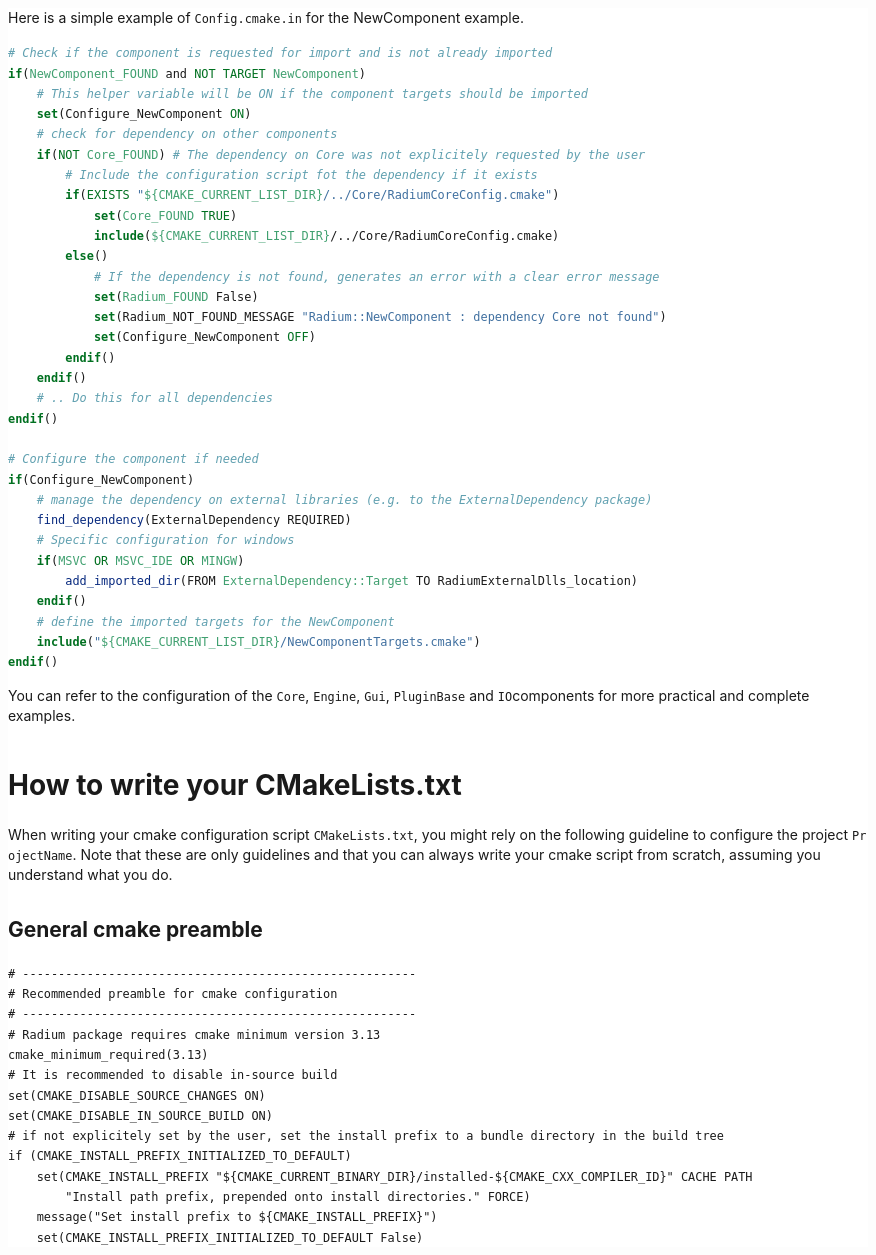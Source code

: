 Here is a simple example of `Config.cmake.in` for the NewComponent example.
~~~cmake
# Check if the component is requested for import and is not already imported
if(NewComponent_FOUND and NOT TARGET NewComponent)
    # This helper variable will be ON if the component targets should be imported
    set(Configure_NewComponent ON)
    # check for dependency on other components
    if(NOT Core_FOUND) # The dependency on Core was not explicitely requested by the user
        # Include the configuration script fot the dependency if it exists
        if(EXISTS "${CMAKE_CURRENT_LIST_DIR}/../Core/RadiumCoreConfig.cmake")
            set(Core_FOUND TRUE)
            include(${CMAKE_CURRENT_LIST_DIR}/../Core/RadiumCoreConfig.cmake)
        else()
            # If the dependency is not found, generates an error with a clear error message
            set(Radium_FOUND False)
            set(Radium_NOT_FOUND_MESSAGE "Radium::NewComponent : dependency Core not found")
            set(Configure_NewComponent OFF)
        endif()
    endif()
    # .. Do this for all dependencies
endif()

# Configure the component if needed
if(Configure_NewComponent)
    # manage the dependency on external libraries (e.g. to the ExternalDependency package)
    find_dependency(ExternalDependency REQUIRED)
    # Specific configuration for windows
    if(MSVC OR MSVC_IDE OR MINGW)
        add_imported_dir(FROM ExternalDependency::Target TO RadiumExternalDlls_location)
    endif()
    # define the imported targets for the NewComponent
    include("${CMAKE_CURRENT_LIST_DIR}/NewComponentTargets.cmake")
endif()
~~~

You can refer to the configuration of the `Core`, `Engine`, `Gui`, `PluginBase` and `IO`components for more practical
and complete examples.

# How to write your CMakeLists.txt
When writing your cmake configuration script `CMakeLists.txt`, you might rely on the following guideline to configure the project `ProjectName`.
Note that these are only guidelines and that you can always write your cmake script from scratch, assuming you understand what you do.

## General cmake preamble
~~~{.cmake}
# -------------------------------------------------------
# Recommended preamble for cmake configuration
# -------------------------------------------------------
# Radium package requires cmake minimum version 3.13
cmake_minimum_required(3.13)
# It is recommended to disable in-source build
set(CMAKE_DISABLE_SOURCE_CHANGES ON)
set(CMAKE_DISABLE_IN_SOURCE_BUILD ON)
# if not explicitely set by the user, set the install prefix to a bundle directory in the build tree
if (CMAKE_INSTALL_PREFIX_INITIALIZED_TO_DEFAULT)
    set(CMAKE_INSTALL_PREFIX "${CMAKE_CURRENT_BINARY_DIR}/installed-${CMAKE_CXX_COMPILER_ID}" CACHE PATH
        "Install path prefix, prepended onto install directories." FORCE)
    message("Set install prefix to ${CMAKE_INSTALL_PREFIX}")
    set(CMAKE_INSTALL_PREFIX_INITIALIZED_TO_DEFAULT False)
~~~